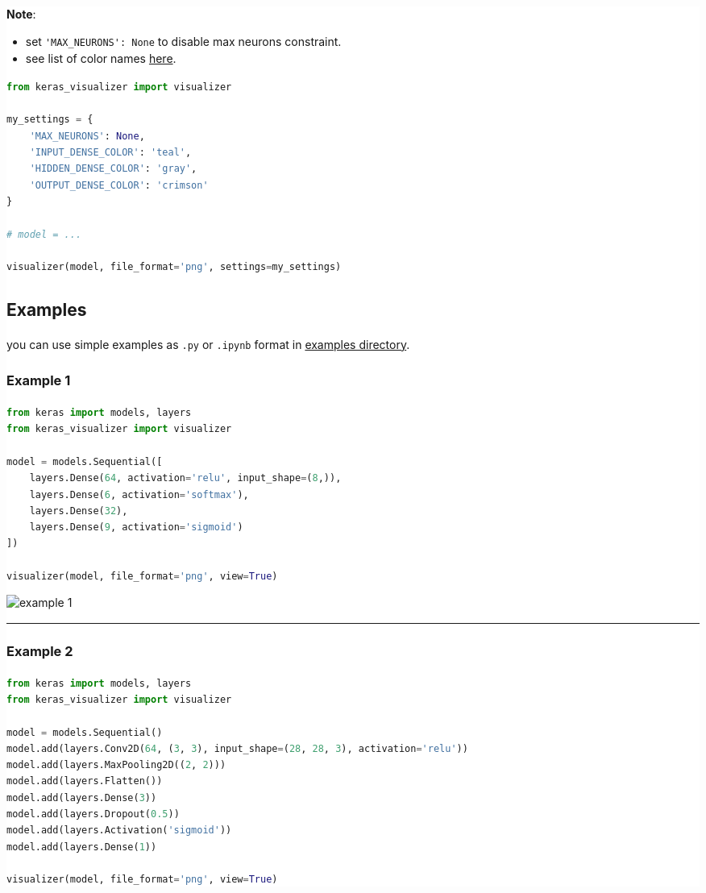 **Note**:

* set `'MAX_NEURONS': None` to disable max neurons constraint.
* see list of color names [here](https://graphviz.org/doc/info/colors.html).

```python
from keras_visualizer import visualizer

my_settings = {
    'MAX_NEURONS': None,
    'INPUT_DENSE_COLOR': 'teal',
    'HIDDEN_DENSE_COLOR': 'gray',
    'OUTPUT_DENSE_COLOR': 'crimson'
}

# model = ...

visualizer(model, file_format='png', settings=my_settings)
```

## Examples

you can use simple examples as `.py` or `.ipynb` format in [examples directory](examples).

### Example 1

```python
from keras import models, layers
from keras_visualizer import visualizer

model = models.Sequential([
    layers.Dense(64, activation='relu', input_shape=(8,)),
    layers.Dense(6, activation='softmax'),
    layers.Dense(32),
    layers.Dense(9, activation='sigmoid')
])

visualizer(model, file_format='png', view=True)
```

![example 1](examples/example1_output.png)

---

### Example 2

```python
from keras import models, layers
from keras_visualizer import visualizer

model = models.Sequential()
model.add(layers.Conv2D(64, (3, 3), input_shape=(28, 28, 3), activation='relu'))
model.add(layers.MaxPooling2D((2, 2)))
model.add(layers.Flatten())
model.add(layers.Dense(3))
model.add(layers.Dropout(0.5))
model.add(layers.Activation('sigmoid'))
model.add(layers.Dense(1))

visualizer(model, file_format='png', view=True)
```
